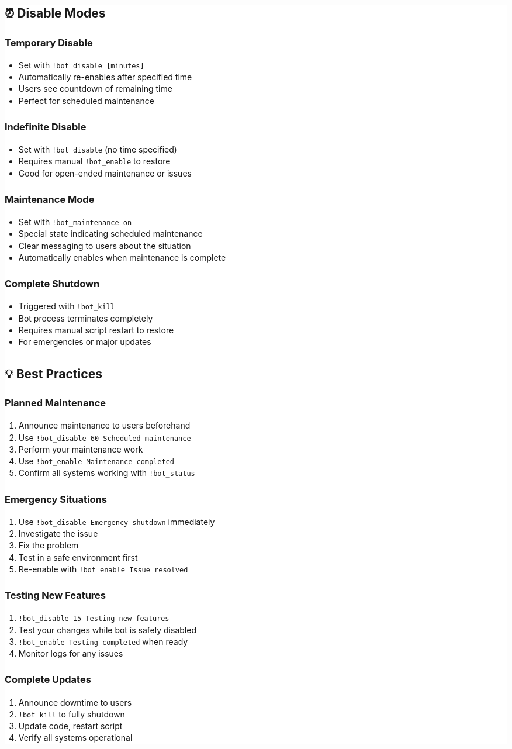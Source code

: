 ## ⏰ Disable Modes

### Temporary Disable
- Set with `!bot_disable [minutes]`
- Automatically re-enables after specified time
- Users see countdown of remaining time
- Perfect for scheduled maintenance

### Indefinite Disable  
- Set with `!bot_disable` (no time specified)
- Requires manual `!bot_enable` to restore
- Good for open-ended maintenance or issues

### Maintenance Mode
- Set with `!bot_maintenance on`
- Special state indicating scheduled maintenance
- Clear messaging to users about the situation
- Automatically enables when maintenance is complete

### Complete Shutdown
- Triggered with `!bot_kill`
- Bot process terminates completely
- Requires manual script restart to restore
- For emergencies or major updates

## 💡 Best Practices

### Planned Maintenance
1. Announce maintenance to users beforehand
2. Use `!bot_disable 60 Scheduled maintenance` 
3. Perform your maintenance work
4. Use `!bot_enable Maintenance completed`
5. Confirm all systems working with `!bot_status`

### Emergency Situations
1. Use `!bot_disable Emergency shutdown` immediately
2. Investigate the issue
3. Fix the problem
4. Test in a safe environment first
5. Re-enable with `!bot_enable Issue resolved`

### Testing New Features
1. `!bot_disable 15 Testing new features`
2. Test your changes while bot is safely disabled
3. `!bot_enable Testing completed` when ready
4. Monitor logs for any issues

### Complete Updates
1. Announce downtime to users
2. `!bot_kill` to fully shutdown
3. Update code, restart script
4. Verify all systems operational

